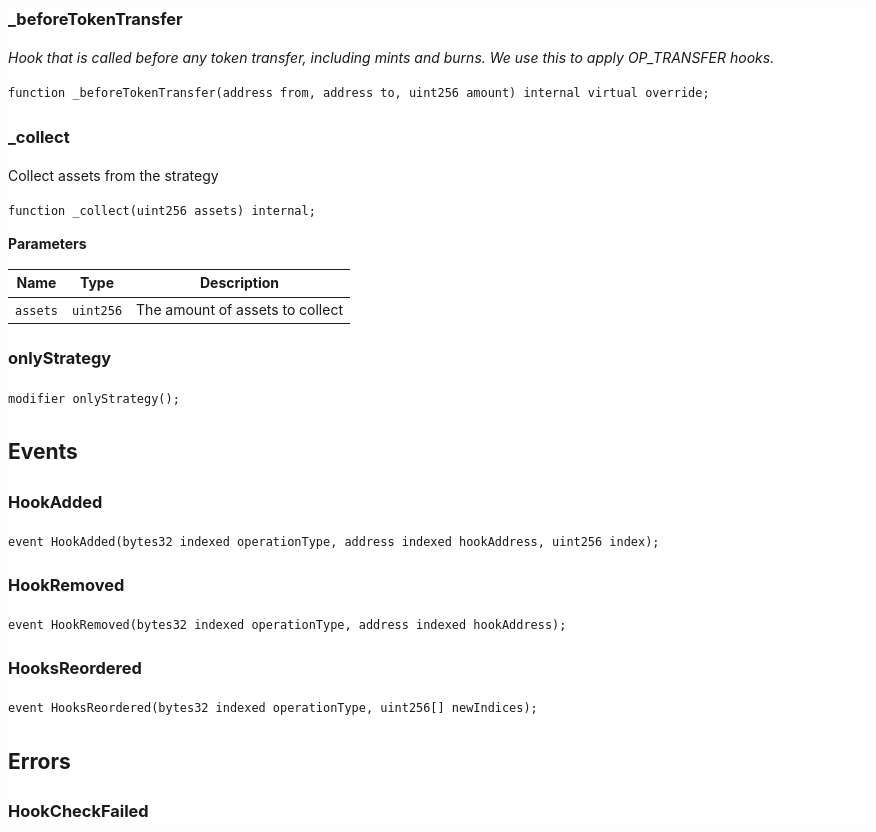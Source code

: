 
### _beforeTokenTransfer

*Hook that is called before any token transfer, including mints and burns.
We use this to apply OP_TRANSFER hooks.*


```solidity
function _beforeTokenTransfer(address from, address to, uint256 amount) internal virtual override;
```

### _collect

Collect assets from the strategy


```solidity
function _collect(uint256 assets) internal;
```
**Parameters**

|Name|Type|Description|
|----|----|-----------|
|`assets`|`uint256`|The amount of assets to collect|


### onlyStrategy


```solidity
modifier onlyStrategy();
```

## Events
### HookAdded

```solidity
event HookAdded(bytes32 indexed operationType, address indexed hookAddress, uint256 index);
```

### HookRemoved

```solidity
event HookRemoved(bytes32 indexed operationType, address indexed hookAddress);
```

### HooksReordered

```solidity
event HooksReordered(bytes32 indexed operationType, uint256[] newIndices);
```

## Errors
### HookCheckFailed

